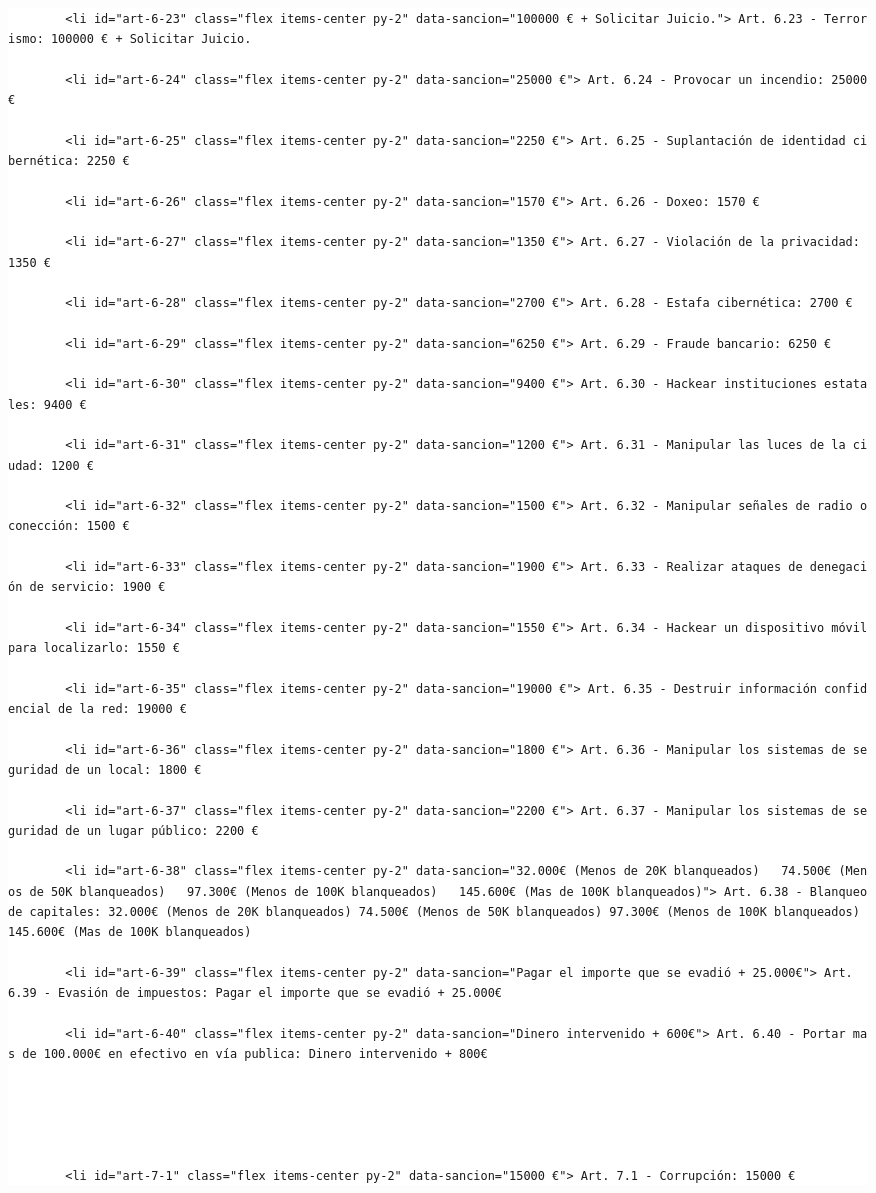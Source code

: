             <li id="art-6-23" class="flex items-center py-2" data-sancion="100000 € + Solicitar Juicio."> Art. 6.23 - Terrorismo: 100000 € + Solicitar Juicio. 
                
            <li id="art-6-24" class="flex items-center py-2" data-sancion="25000 €"> Art. 6.24 - Provocar un incendio: 25000 €
                
            <li id="art-6-25" class="flex items-center py-2" data-sancion="2250 €"> Art. 6.25 - Suplantación de identidad cibernética: 2250 € 
                
            <li id="art-6-26" class="flex items-center py-2" data-sancion="1570 €"> Art. 6.26 - Doxeo: 1570 € 
                
            <li id="art-6-27" class="flex items-center py-2" data-sancion="1350 €"> Art. 6.27 - Violación de la privacidad: 1350 €
                
            <li id="art-6-28" class="flex items-center py-2" data-sancion="2700 €"> Art. 6.28 - Estafa cibernética: 2700 €
                
            <li id="art-6-29" class="flex items-center py-2" data-sancion="6250 €"> Art. 6.29 - Fraude bancario: 6250 €
                
            <li id="art-6-30" class="flex items-center py-2" data-sancion="9400 €"> Art. 6.30 - Hackear instituciones estatales: 9400 € 
                
            <li id="art-6-31" class="flex items-center py-2" data-sancion="1200 €"> Art. 6.31 - Manipular las luces de la ciudad: 1200 € 
                
            <li id="art-6-32" class="flex items-center py-2" data-sancion="1500 €"> Art. 6.32 - Manipular señales de radio o conección: 1500 € 
                
            <li id="art-6-33" class="flex items-center py-2" data-sancion="1900 €"> Art. 6.33 - Realizar ataques de denegación de servicio: 1900 € 
                
            <li id="art-6-34" class="flex items-center py-2" data-sancion="1550 €"> Art. 6.34 - Hackear un dispositivo móvil para localizarlo: 1550 € 
                
            <li id="art-6-35" class="flex items-center py-2" data-sancion="19000 €"> Art. 6.35 - Destruir información confidencial de la red: 19000 € 
                
            <li id="art-6-36" class="flex items-center py-2" data-sancion="1800 €"> Art. 6.36 - Manipular los sistemas de seguridad de un local: 1800 € 
                
            <li id="art-6-37" class="flex items-center py-2" data-sancion="2200 €"> Art. 6.37 - Manipular los sistemas de seguridad de un lugar público: 2200 € 
                
            <li id="art-6-38" class="flex items-center py-2" data-sancion="32.000€ (Menos de 20K blanqueados)   74.500€ (Menos de 50K blanqueados)   97.300€ (Menos de 100K blanqueados)   145.600€ (Mas de 100K blanqueados)"> Art. 6.38 - Blanqueo de capitales: 32.000€ (Menos de 20K blanqueados) 74.500€ (Menos de 50K blanqueados) 97.300€ (Menos de 100K blanqueados) 145.600€ (Mas de 100K blanqueados)
                
            <li id="art-6-39" class="flex items-center py-2" data-sancion="Pagar el importe que se evadió + 25.000€"> Art. 6.39 - Evasión de impuestos: Pagar el importe que se evadió + 25.000€ 
                
            <li id="art-6-40" class="flex items-center py-2" data-sancion="Dinero intervenido + 600€"> Art. 6.40 - Portar mas de 100.000€ en efectivo en vía publica: Dinero intervenido + 800€ 



                
                
            <li id="art-7-1" class="flex items-center py-2" data-sancion="15000 €"> Art. 7.1 - Corrupción: 15000 €
              